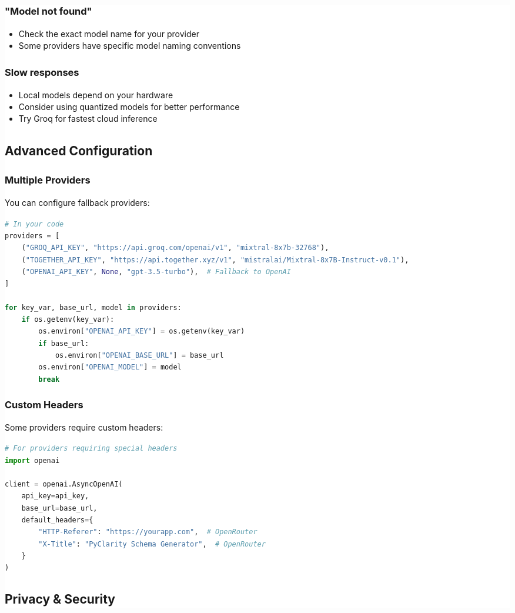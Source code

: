 ### "Model not found"
- Check the exact model name for your provider
- Some providers have specific model naming conventions

### Slow responses
- Local models depend on your hardware
- Consider using quantized models for better performance
- Try Groq for fastest cloud inference

## Advanced Configuration

### Multiple Providers

You can configure fallback providers:

```python
# In your code
providers = [
    ("GROQ_API_KEY", "https://api.groq.com/openai/v1", "mixtral-8x7b-32768"),
    ("TOGETHER_API_KEY", "https://api.together.xyz/v1", "mistralai/Mixtral-8x7B-Instruct-v0.1"),
    ("OPENAI_API_KEY", None, "gpt-3.5-turbo"),  # Fallback to OpenAI
]

for key_var, base_url, model in providers:
    if os.getenv(key_var):
        os.environ["OPENAI_API_KEY"] = os.getenv(key_var)
        if base_url:
            os.environ["OPENAI_BASE_URL"] = base_url
        os.environ["OPENAI_MODEL"] = model
        break
```

### Custom Headers

Some providers require custom headers:

```python
# For providers requiring special headers
import openai

client = openai.AsyncOpenAI(
    api_key=api_key,
    base_url=base_url,
    default_headers={
        "HTTP-Referer": "https://yourapp.com",  # OpenRouter
        "X-Title": "PyClarity Schema Generator",  # OpenRouter
    }
)
```

## Privacy & Security
